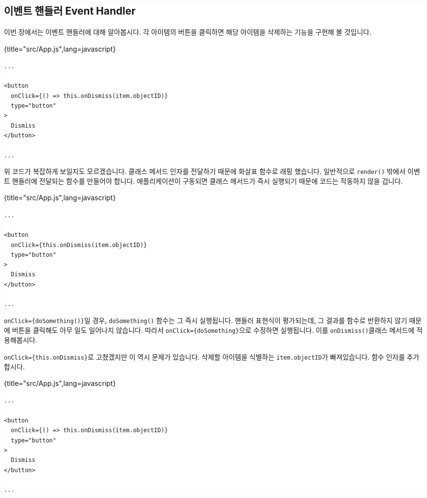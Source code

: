 
## 이벤트 핸들러 Event Handler

이번 장에서는 이벤트 핸들러에 대해 알아봅시다. 각 아이템의 버튼을 클릭하면 해당 아이템을 삭제하는 기능을 구현해 볼 것입니다.

{title="src/App.js",lang=javascript}
~~~~~~~~
...

<button
  onClick={() => this.onDismiss(item.objectID)}
  type="button"
>
  Dismiss
</button>

...
~~~~~~~~

위 코드가 복잡하게 보일지도 모르겠습니다. 클래스 메서드 인자를 전달하기 때문에 화살표 함수로 래핑 했습니다. 일반적으로 `render()` 밖에서 이벤트 핸들러에 전달되는 함수를 만들어야 합니다. 애플리케이션이 구동되면 클래스 메서드가 즉시 실행되기 때문에 코드는 작동하지 않을 겁니다.

{title="src/App.js",lang=javascript}
~~~~~~~~
...

<button
  onClick={this.onDismiss(item.objectID)}
  type="button"
>
  Dismiss
</button>

...
~~~~~~~~

`onClick={doSomething()}`일 경우, `doSomething()` 함수는 그 즉시 실행됩니다. 핸들러 표현식이 평가되는데, 그 결과를 함수로 반환하지 않기 때문에 버튼을 클릭해도 아무 일도 일어나지 않습니다. 따라서 `onClick={doSomething}`으로 수정하면 실행됩니다. 이를 `onDismiss()`클래스 메서드에 적용해봅시다.

`onClick={this.onDismiss}`로 고쳤겠지만 이 역시 문제가 있습니다. 삭제할 아이템을 식별하는 `item.objectID`가 빠져있습니다. 함수 인자를 추가합시다.
 
{title="src/App.js",lang=javascript}
~~~~~~~~
...

<button
  onClick={() => this.onDismiss(item.objectID)}
  type="button"
>
  Dismiss
</button>

...
~~~~~~~~
